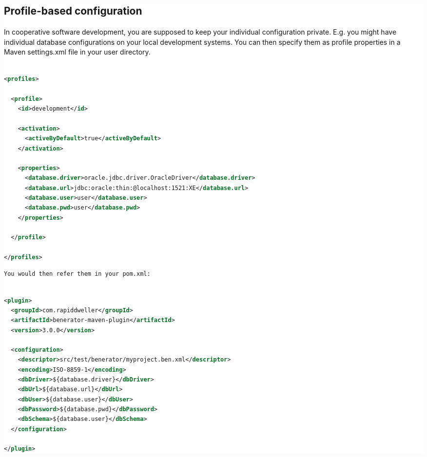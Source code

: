 
## Profile-based configuration

In cooperative software development, you are supposed to keep your individual configuration private. E.g. you might have individual database
configurations on your local development systems. You can then specify them as profile properties in a Maven settings.xml file in your user directory.

```xml

<profiles>

  <profile>
    <id>development</id>

    <activation>
      <activeByDefault>true</activeByDefault>
    </activation>

    <properties>
      <database.driver>oracle.jdbc.driver.OracleDriver</database.driver>
      <database.url>jdbc:oracle:thin:@localhost:1521:XE</database.url>
      <database.user>user</database.user>
      <database.pwd>user</database.pwd>
    </properties>

  </profile>

</profiles>
```

    You would then refer them in your pom.xml:

```xml

<plugin>
  <groupId>com.rapiddweller</groupId>
  <artifactId>benerator-maven-plugin</artifactId>
  <version>3.0.0</version>

  <configuration>
    <descriptor>src/test/benerator/myproject.ben.xml</descriptor>
    <encoding>ISO-8859-1</encoding>
    <dbDriver>${database.driver}</dbDriver>
    <dbUrl>${database.url}</dbUrl>
    <dbUser>${database.user}</dbUser>
    <dbPassword>${database.pwd}</dbPassword>
    <dbSchema>${database.user}</dbSchema>
  </configuration>

</plugin>
```
